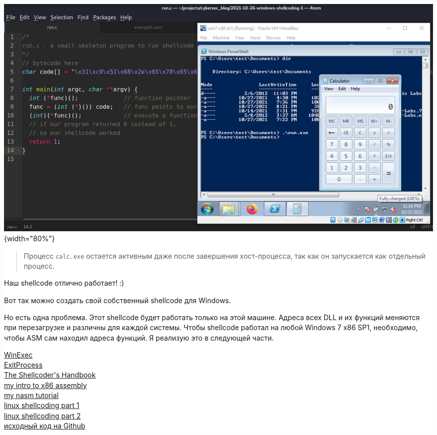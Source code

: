 ![run run.exe](./images/16/2021-10-27_23-14.png){width="80%"}          

> Процесс `calc.exe` остается активным даже после завершения хост-процесса, так как он запускается как отдельный процесс.            

Наш shellcode отлично работает! :)        

Вот так можно создать свой собственный shellcode для Windows.                         

Но есть одна проблема. Этот shellcode будет работать только на этой машине. Адреса всех DLL и их функций меняются при перезагрузке и различны для каждой системы. Чтобы shellcode работал на любой Windows 7 x86 SP1, необходимо, чтобы ASM сам находил адреса функций. Я реализую это в следующей части.

[WinExec](https://docs.microsoft.com/en-us/windows/win32/api/winbase/nf-winbase-winexec)                 
[ExitProcess](https://docs.microsoft.com/en-us/windows/win32/api/processthreadsapi/nf-processthreadsapi-exitprocess)               
[The Shellcoder's Handbook](https://www.wiley.com/en-us/The+Shellcoder%27s+Handbook%3A+Discovering+and+Exploiting+Security+Holes%2C+2nd+Edition-p-9780470080238)              
[my intro to x86 assembly](https://cocomelonc.github.io/tutorial/2021/10/03/malware-analysis-1.html)          
[my nasm tutorial](https://cocomelonc.github.io/tutorial/2021/10/08/malware-analysis-2.html)           
[linux shellcoding part 1](https://cocomelonc.github.io/tutorial/2021/10/09/linux-shellcoding-1.html)                
[linux shellcoding part 2](https://cocomelonc.github.io/tutorial/2021/10/17/linux-shellcoding-2.html)                
[исходный код на Github](https://github.com/cocomelonc/2021-10-26-windows-shellcoding-1)        
